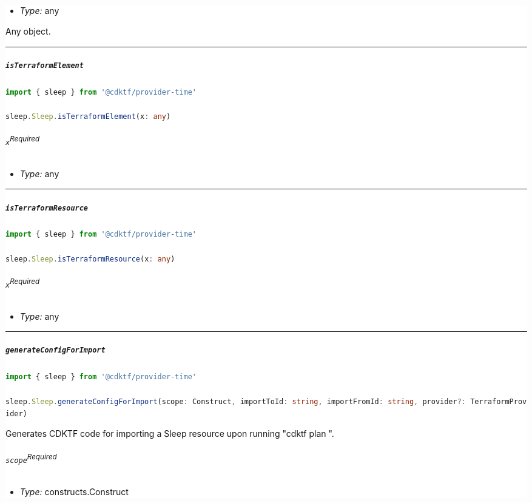 - *Type:* any

Any object.

---

##### `isTerraformElement` <a name="isTerraformElement" id="@cdktf/provider-time.sleep.Sleep.isTerraformElement"></a>

```typescript
import { sleep } from '@cdktf/provider-time'

sleep.Sleep.isTerraformElement(x: any)
```

###### `x`<sup>Required</sup> <a name="x" id="@cdktf/provider-time.sleep.Sleep.isTerraformElement.parameter.x"></a>

- *Type:* any

---

##### `isTerraformResource` <a name="isTerraformResource" id="@cdktf/provider-time.sleep.Sleep.isTerraformResource"></a>

```typescript
import { sleep } from '@cdktf/provider-time'

sleep.Sleep.isTerraformResource(x: any)
```

###### `x`<sup>Required</sup> <a name="x" id="@cdktf/provider-time.sleep.Sleep.isTerraformResource.parameter.x"></a>

- *Type:* any

---

##### `generateConfigForImport` <a name="generateConfigForImport" id="@cdktf/provider-time.sleep.Sleep.generateConfigForImport"></a>

```typescript
import { sleep } from '@cdktf/provider-time'

sleep.Sleep.generateConfigForImport(scope: Construct, importToId: string, importFromId: string, provider?: TerraformProvider)
```

Generates CDKTF code for importing a Sleep resource upon running "cdktf plan <stack-name>".

###### `scope`<sup>Required</sup> <a name="scope" id="@cdktf/provider-time.sleep.Sleep.generateConfigForImport.parameter.scope"></a>

- *Type:* constructs.Construct
